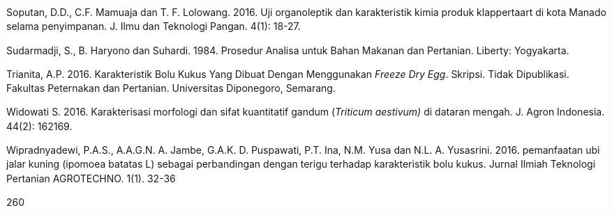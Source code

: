 <p><span class="font2">Soputan, D.D., C.F. Mamuaja dan T. F. Lolowang. 2016. Uji organoleptik dan karakteristik kimia produk klappertaart di kota Manado selama penyimpanan. J. Ilmu dan Teknologi Pangan. 4(1): 18-27.</span></p>
<p><span class="font2">Sudarmadji, S., B. Haryono dan Suhardi. 1984. Prosedur Analisa untuk Bahan Makanan dan Pertanian. Liberty: Yogyakarta.</span></p>
<p><span class="font2">Trianita, A.P. 2016. Karakteristik Bolu Kukus Yang Dibuat Dengan Menggunakan </span><span class="font2" style="font-style:italic;">Freeze Dry Egg</span><span class="font2">. Skripsi. Tidak Dipublikasi. Fakultas Peternakan dan Pertanian. Universitas Diponegoro, Semarang.</span></p>
<p><span class="font2">Widowati S. 2016. Karakterisasi morfologi dan sifat kuantitatif gandum (</span><span class="font2" style="font-style:italic;">Triticum aestivum)</span><span class="font2"> di dataran mengah. J. Agron Indonesia. 44(2): 162169.</span></p>
<p><span class="font2">Wipradnyadewi, P.A.S., A.A.G.N. A. Jambe, G.A.K. D. Puspawati, P.T. Ina, N.M. Yusa dan N.L. A. Yusasrini. 2016. pemanfaatan ubi jalar kuning (ipomoea batatas L) sebagai perbandingan dengan terigu terhadap karakteristik bolu kukus. Jurnal Ilmiah Teknologi Pertanian AGROTECHNO. 1(1). 32-36</span></p>
<p><span class="font1">260</span></p>